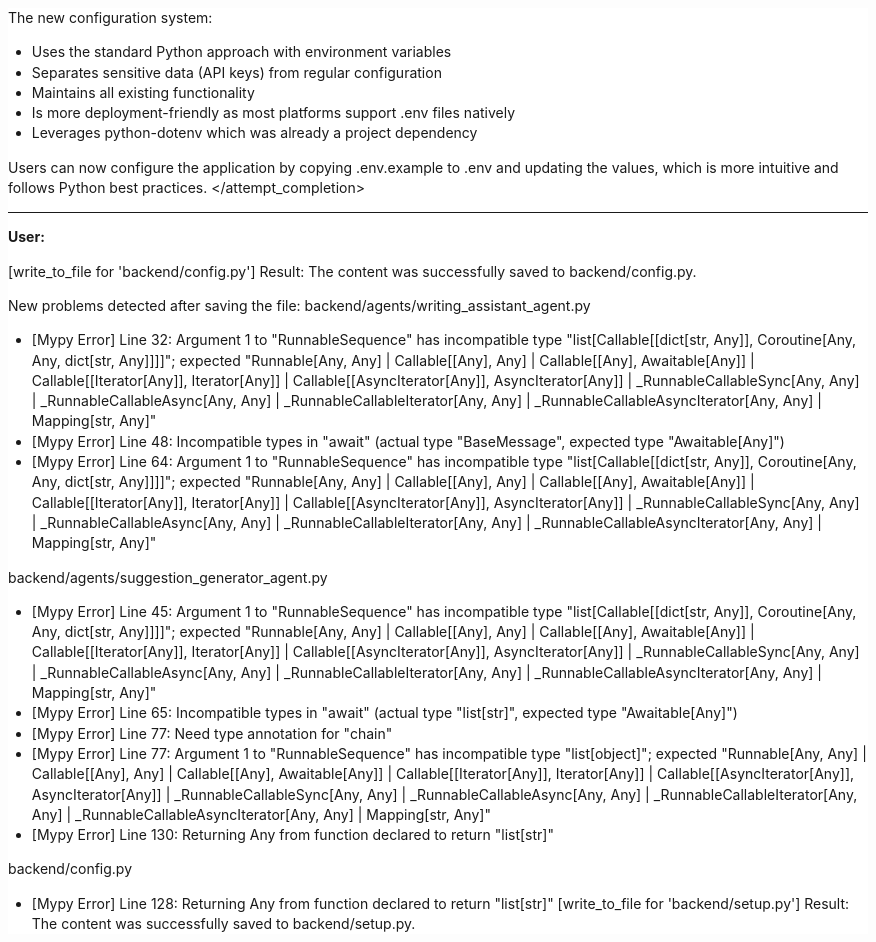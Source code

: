 The new configuration system:
- Uses the standard Python approach with environment variables
- Separates sensitive data (API keys) from regular configuration
- Maintains all existing functionality
- Is more deployment-friendly as most platforms support .env files natively
- Leverages python-dotenv which was already a project dependency

Users can now configure the application by copying .env.example to .env and updating the values, which is more intuitive and follows Python best practices.
</result>
</attempt_completion>

---

**User:**

[write_to_file for 'backend/config.py'] Result:
The content was successfully saved to backend/config.py.

New problems detected after saving the file:
backend/agents/writing_assistant_agent.py
- [Mypy Error] Line 32: Argument 1 to "RunnableSequence" has incompatible type "list[Callable[[dict[str, Any]], Coroutine[Any, Any, dict[str, Any]]]]"; expected "Runnable[Any, Any] | Callable[[Any], Any] | Callable[[Any], Awaitable[Any]] | Callable[[Iterator[Any]], Iterator[Any]] | Callable[[AsyncIterator[Any]], AsyncIterator[Any]] | _RunnableCallableSync[Any, Any] | _RunnableCallableAsync[Any, Any] | _RunnableCallableIterator[Any, Any] | _RunnableCallableAsyncIterator[Any, Any] | Mapping[str, Any]"
- [Mypy Error] Line 48: Incompatible types in "await" (actual type "BaseMessage", expected type "Awaitable[Any]")
- [Mypy Error] Line 64: Argument 1 to "RunnableSequence" has incompatible type "list[Callable[[dict[str, Any]], Coroutine[Any, Any, dict[str, Any]]]]"; expected "Runnable[Any, Any] | Callable[[Any], Any] | Callable[[Any], Awaitable[Any]] | Callable[[Iterator[Any]], Iterator[Any]] | Callable[[AsyncIterator[Any]], AsyncIterator[Any]] | _RunnableCallableSync[Any, Any] | _RunnableCallableAsync[Any, Any] | _RunnableCallableIterator[Any, Any] | _RunnableCallableAsyncIterator[Any, Any] | Mapping[str, Any]"

backend/agents/suggestion_generator_agent.py
- [Mypy Error] Line 45: Argument 1 to "RunnableSequence" has incompatible type "list[Callable[[dict[str, Any]], Coroutine[Any, Any, dict[str, Any]]]]"; expected "Runnable[Any, Any] | Callable[[Any], Any] | Callable[[Any], Awaitable[Any]] | Callable[[Iterator[Any]], Iterator[Any]] | Callable[[AsyncIterator[Any]], AsyncIterator[Any]] | _RunnableCallableSync[Any, Any] | _RunnableCallableAsync[Any, Any] | _RunnableCallableIterator[Any, Any] | _RunnableCallableAsyncIterator[Any, Any] | Mapping[str, Any]"
- [Mypy Error] Line 65: Incompatible types in "await" (actual type "list[str]", expected type "Awaitable[Any]")
- [Mypy Error] Line 77: Need type annotation for "chain"
- [Mypy Error] Line 77: Argument 1 to "RunnableSequence" has incompatible type "list[object]"; expected "Runnable[Any, Any] | Callable[[Any], Any] | Callable[[Any], Awaitable[Any]] | Callable[[Iterator[Any]], Iterator[Any]] | Callable[[AsyncIterator[Any]], AsyncIterator[Any]] | _RunnableCallableSync[Any, Any] | _RunnableCallableAsync[Any, Any] | _RunnableCallableIterator[Any, Any] | _RunnableCallableAsyncIterator[Any, Any] | Mapping[str, Any]"
- [Mypy Error] Line 130: Returning Any from function declared to return "list[str]"

backend/config.py
- [Mypy Error] Line 128: Returning Any from function declared to return "list[str]"
[write_to_file for 'backend/setup.py'] Result:
The content was successfully saved to backend/setup.py.
